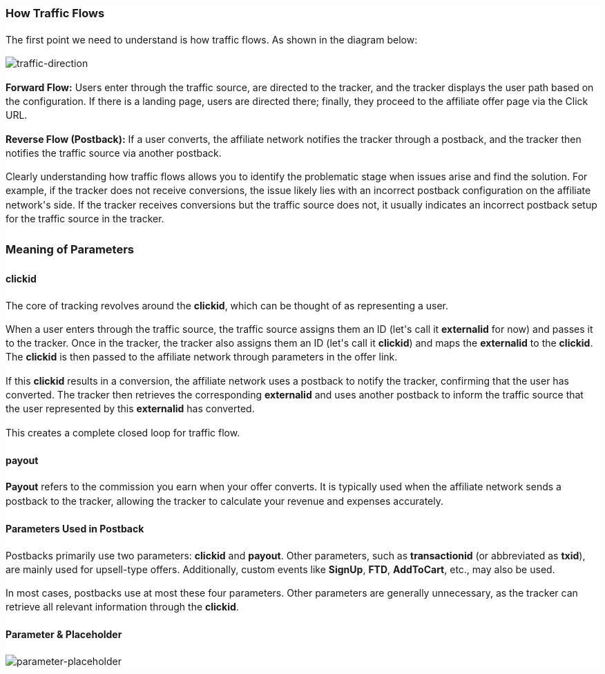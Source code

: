 ### How Traffic Flows

The first point we need to understand is how traffic flows. As shown in the diagram below:

![traffic-direction](/images/how-tracker-work-in-media-buy/traffic-direction.png)

**Forward Flow:** Users enter through the traffic source, are directed to the tracker, and the tracker displays the user path based on the configuration. If there is a landing page, users are directed there; finally, they proceed to the affiliate offer page via the Click URL.

**Reverse Flow (Postback):** If a user converts, the affiliate network notifies the tracker through a postback, and the tracker then notifies the traffic source via another postback.

Clearly understanding how traffic flows allows you to identify the problematic stage when issues arise and find the solution. For example, if the tracker does not receive conversions, the issue likely lies with an incorrect postback configuration on the affiliate network's side. If the tracker receives conversions but the traffic source does not, it usually indicates an incorrect postback setup for the traffic source in the tracker.

### **Meaning of Parameters**

#### clickid

The core of tracking revolves around the **clickid**, which can be thought of as representing a user.

When a user enters through the traffic source, the traffic source assigns them an ID (let's call it **externalid** for now) and passes it to the tracker. Once in the tracker, the tracker also assigns them an ID (let's call it **clickid**) and maps the **externalid** to the **clickid**. The **clickid** is then passed to the affiliate network through parameters in the offer link.

If this **clickid** results in a conversion, the affiliate network uses a postback to notify the tracker, confirming that the user has converted. The tracker then retrieves the corresponding **externalid** and uses another postback to inform the traffic source that the user represented by this **externalid** has converted.

This creates a complete closed loop for traffic flow.

#### payout

**Payout** refers to the commission you earn when your offer converts. It is typically used when the affiliate network sends a postback to the tracker, allowing the tracker to calculate your revenue and expenses accurately.

#### **Parameters Used in Postback**

Postbacks primarily use two parameters: **clickid** and **payout**. Other parameters, such as **transactionid** (or abbreviated as **txid**), are mainly used for upsell-type offers. Additionally, custom events like **SignUp**, **FTD**, **AddToCart**, etc., may also be used.

In most cases, postbacks use at most these four parameters. Other parameters are generally unnecessary, as the tracker can retrieve all relevant information through the **clickid**.

#### Parameter & Placeholder

![parameter-placeholder](/images/how-tracker-work-in-media-buy/parameter-placeholder.png)
